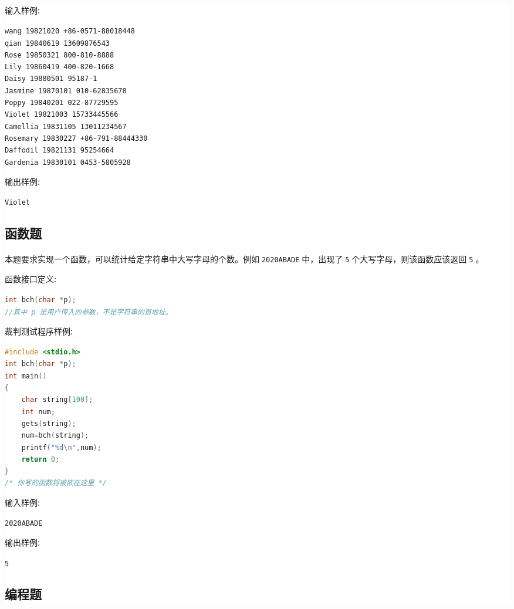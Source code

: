 输入样例:
```
wang 19821020 +86-0571-88018448
qian 19840619 13609876543
Rose 19850321 800-810-8888
Lily 19860419 400-820-1668
Daisy 19880501 95187-1
Jasmine 19870101 010-62835678
Poppy 19840201 022-87729595
Violet 19821003 15733445566
Camellia 19831105 13011234567
Rosemary 19830227 +86-791-88444330
Daffodil 19821131 95254664
Gardenia 19830101 0453-5805928
```
输出样例:
```
Violet
```

## 函数题
本题要求实现一个函数，可以统计给定字符串中大写字母的个数。例如 `2020ABADE` 中，出现了 `5` 个大写字母，则该函数应该返回 `5` 。

函数接口定义:
```C++
int bch(char *p);
//其中 p 是用户传入的参数，不是字符串的首地址。
```
裁判测试程序样例:
```C++
#include <stdio.h>
int bch(char *p);
int main()
{
    char string[100];
    int num;
    gets(string);
    num=bch(string);
    printf("%d\n",num);
    return 0;    
}
/* 你写的函数将被嵌在这里 */
```
输入样例:
```
2020ABADE
```
输出样例:
```
5
```

## 编程题
